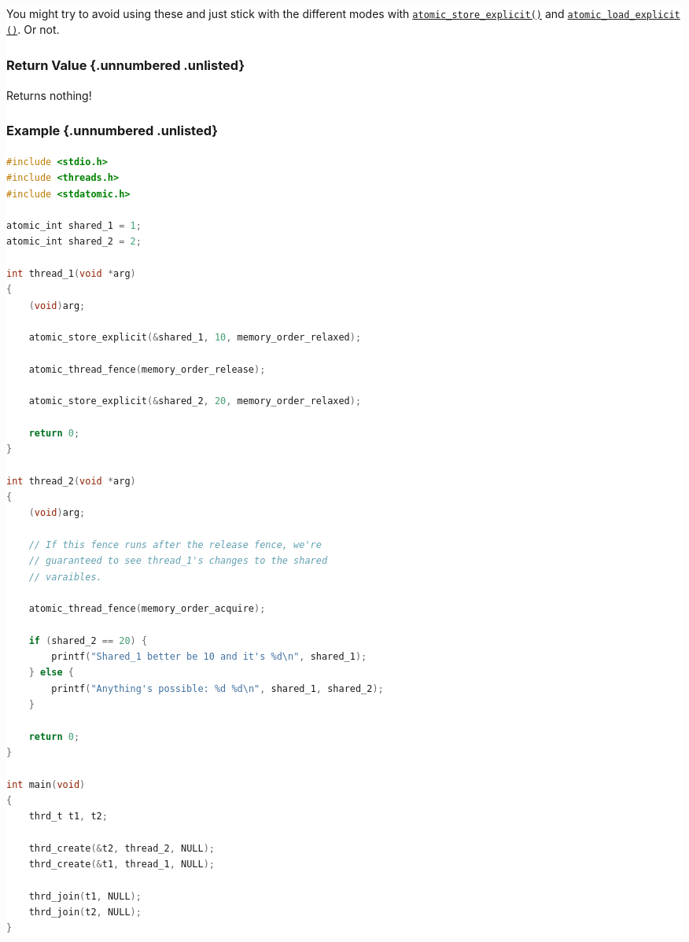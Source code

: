 You might try to avoid using these and just stick with the different
modes with [`atomic_store_explicit()`](#man-atomic_store) and
[`atomic_load_explicit()`](#man-atomic_load). Or not.

### Return Value {.unnumbered .unlisted}

Returns nothing!

### Example {.unnumbered .unlisted}

``` {.c .numberLines}
#include <stdio.h>
#include <threads.h>
#include <stdatomic.h>

atomic_int shared_1 = 1;
atomic_int shared_2 = 2;

int thread_1(void *arg)
{
    (void)arg;

    atomic_store_explicit(&shared_1, 10, memory_order_relaxed);

    atomic_thread_fence(memory_order_release);

    atomic_store_explicit(&shared_2, 20, memory_order_relaxed);

    return 0;
}

int thread_2(void *arg)
{
    (void)arg;

    // If this fence runs after the release fence, we're
    // guaranteed to see thread_1's changes to the shared
    // varaibles.

    atomic_thread_fence(memory_order_acquire);

    if (shared_2 == 20) {
        printf("Shared_1 better be 10 and it's %d\n", shared_1);
    } else {
        printf("Anything's possible: %d %d\n", shared_1, shared_2);
    }

    return 0;
}

int main(void)
{
    thrd_t t1, t2;

    thrd_create(&t2, thread_2, NULL);
    thrd_create(&t1, thread_1, NULL);

    thrd_join(t1, NULL);
    thrd_join(t2, NULL);
}
```
